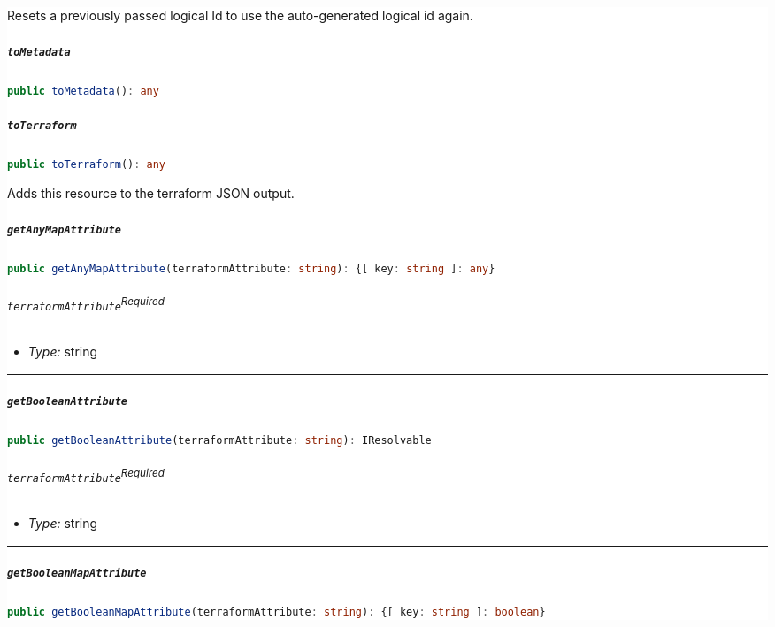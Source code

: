 Resets a previously passed logical Id to use the auto-generated logical id again.

##### `toMetadata` <a name="toMetadata" id="@cdktf/provider-cloudflare.accessBookmark.AccessBookmark.toMetadata"></a>

```typescript
public toMetadata(): any
```

##### `toTerraform` <a name="toTerraform" id="@cdktf/provider-cloudflare.accessBookmark.AccessBookmark.toTerraform"></a>

```typescript
public toTerraform(): any
```

Adds this resource to the terraform JSON output.

##### `getAnyMapAttribute` <a name="getAnyMapAttribute" id="@cdktf/provider-cloudflare.accessBookmark.AccessBookmark.getAnyMapAttribute"></a>

```typescript
public getAnyMapAttribute(terraformAttribute: string): {[ key: string ]: any}
```

###### `terraformAttribute`<sup>Required</sup> <a name="terraformAttribute" id="@cdktf/provider-cloudflare.accessBookmark.AccessBookmark.getAnyMapAttribute.parameter.terraformAttribute"></a>

- *Type:* string

---

##### `getBooleanAttribute` <a name="getBooleanAttribute" id="@cdktf/provider-cloudflare.accessBookmark.AccessBookmark.getBooleanAttribute"></a>

```typescript
public getBooleanAttribute(terraformAttribute: string): IResolvable
```

###### `terraformAttribute`<sup>Required</sup> <a name="terraformAttribute" id="@cdktf/provider-cloudflare.accessBookmark.AccessBookmark.getBooleanAttribute.parameter.terraformAttribute"></a>

- *Type:* string

---

##### `getBooleanMapAttribute` <a name="getBooleanMapAttribute" id="@cdktf/provider-cloudflare.accessBookmark.AccessBookmark.getBooleanMapAttribute"></a>

```typescript
public getBooleanMapAttribute(terraformAttribute: string): {[ key: string ]: boolean}
```
